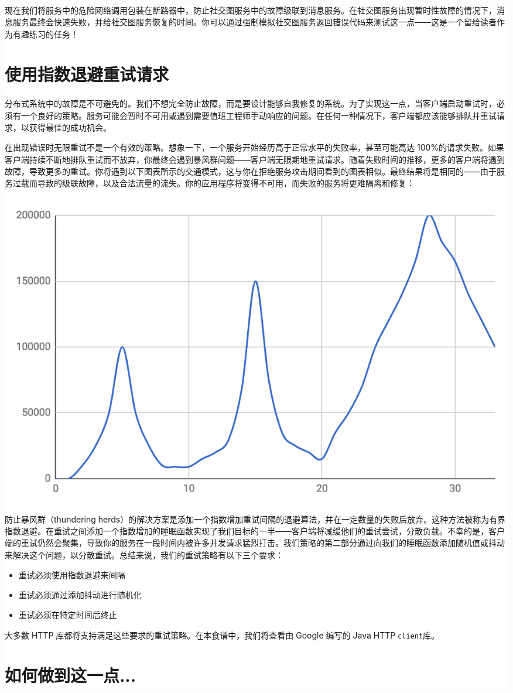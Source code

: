 现在我们将服务中的危险网络调用包装在断路器中，防止社交图服务中的故障级联到消息服务。在社交图服务出现暂时性故障的情况下，消息服务最终会快速失败，并给社交图服务恢复的时间。你可以通过强制模拟社交图服务返回错误代码来测试这一点——这是一个留给读者作为有趣练习的任务！

# 使用指数退避重试请求

分布式系统中的故障是不可避免的。我们不想完全防止故障，而是要设计能够自我修复的系统。为了实现这一点，当客户端启动重试时，必须有一个良好的策略。服务可能会暂时不可用或遇到需要值班工程师手动响应的问题。在任何一种情况下，客户端都应该能够排队并重试请求，以获得最佳的成功机会。

在出现错误时无限重试不是一个有效的策略。想象一下，一个服务开始经历高于正常水平的失败率，甚至可能高达 100%的请求失败。如果客户端持续不断地排队重试而不放弃，你最终会遇到暴风群问题——客户端无限期地重试请求。随着失败时间的推移，更多的客户端将遇到故障，导致更多的重试。你将遇到以下图表所示的交通模式，这与你在拒绝服务攻击期间看到的图表相似。最终结果将是相同的——由于服务过载而导致的级联故障，以及合法流量的流失。你的应用程序将变得不可用，而失败的服务将更难隔离和修复：

![图片](img/9ab2b33d-c4c1-4421-bd88-deaecaf2d6c1.png)

防止暴风群（thundering herds）的解决方案是添加一个指数增加重试间隔的退避算法，并在一定数量的失败后放弃。这种方法被称为有界指数退避。在重试之间添加一个指数增加的睡眠函数实现了我们目标的一半——客户端将减缓他们的重试尝试，分散负载。不幸的是，客户端的重试仍然会聚集，导致你的服务在一段时间内被许多并发请求猛烈打击。我们策略的第二部分通过向我们的睡眠函数添加随机值或抖动来解决这个问题，以分散重试。总结来说，我们的重试策略有以下三个要求：

+   重试必须使用指数退避来间隔

+   重试必须通过添加抖动进行随机化

+   重试必须在特定时间后终止

大多数 HTTP 库都将支持满足这些要求的重试策略。在本食谱中，我们将查看由 Google 编写的 Java HTTP `client`库。

# 如何做到这一点...
